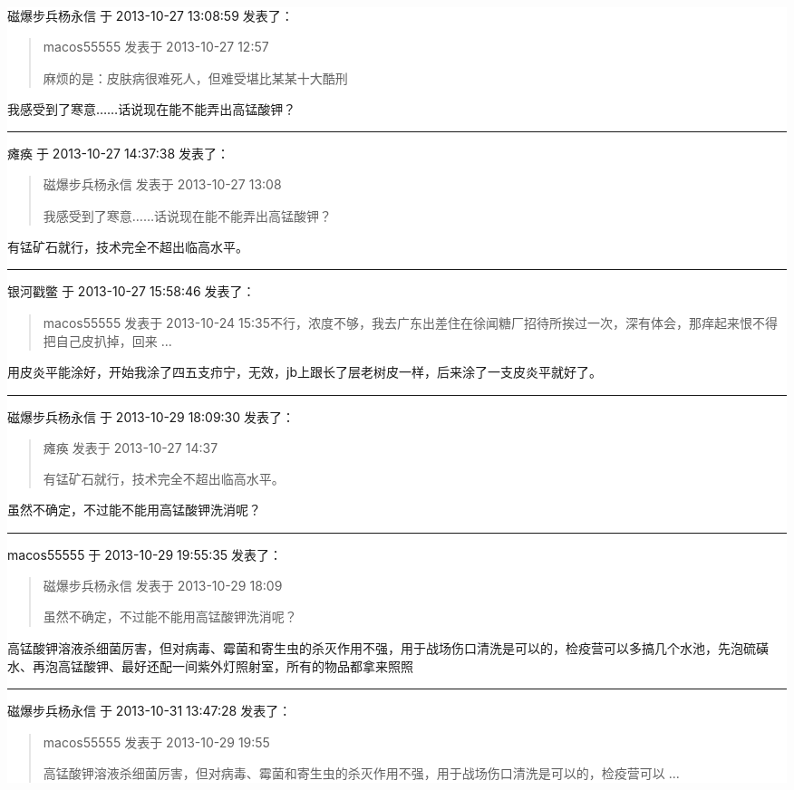 磁爆步兵杨永信 于 2013-10-27 13:08:59 发表了：

> macos55555 发表于 2013-10-27 12:57
> 
> 麻烦的是：皮肤病很难死人，但难受堪比某某十大酷刑



我感受到了寒意……话说现在能不能弄出高锰酸钾？

---------

瘫痪 于 2013-10-27 14:37:38 发表了：

> 磁爆步兵杨永信 发表于 2013-10-27 13:08
> 
> 我感受到了寒意……话说现在能不能弄出高锰酸钾？



有锰矿石就行，技术完全不超出临高水平。

---------

银河戳鳖 于 2013-10-27 15:58:46 发表了：

> macos55555 发表于 2013-10-24 15:35不行，浓度不够，我去广东出差住在徐闻糖厂招待所挨过一次，深有体会，那痒起来恨不得把自己皮扒掉，回来 ...



用皮炎平能涂好，开始我涂了四五支疖宁，无效，jb上跟长了层老树皮一样，后来涂了一支皮炎平就好了。

---------

磁爆步兵杨永信 于 2013-10-29 18:09:30 发表了：

> 瘫痪 发表于 2013-10-27 14:37
> 
> 有锰矿石就行，技术完全不超出临高水平。



虽然不确定，不过能不能用高锰酸钾洗消呢？

---------

macos55555 于 2013-10-29 19:55:35 发表了：

> 磁爆步兵杨永信 发表于 2013-10-29 18:09
> 
> 虽然不确定，不过能不能用高锰酸钾洗消呢？



高锰酸钾溶液杀细菌厉害，但对病毒、霉菌和寄生虫的杀灭作用不强，用于战场伤口清洗是可以的，检疫营可以多搞几个水池，先泡硫磺水、再泡高锰酸钾、最好还配一间紫外灯照射室，所有的物品都拿来照照

---------

磁爆步兵杨永信 于 2013-10-31 13:47:28 发表了：

> macos55555 发表于 2013-10-29 19:55
> 
> 高锰酸钾溶液杀细菌厉害，但对病毒、霉菌和寄生虫的杀灭作用不强，用于战场伤口清洗是可以的，检疫营可以 ...
